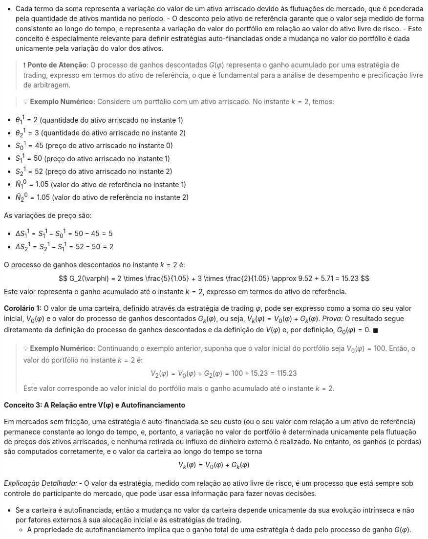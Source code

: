    -  Cada termo da soma representa a variação do valor de um ativo arriscado devido às flutuações de mercado, que é ponderada pela quantidade de ativos mantida no período.
     -   O desconto pelo ativo de referência garante que o valor seja medido de forma consistente ao longo do tempo, e representa a variação do valor do portfólio em relação ao valor do ativo livre de risco.
     -  Este conceito é especialmente relevante para definir estratégias auto-financiadas onde a mudança no valor do portfólio é dada unicamente pela variação do valor dos ativos.

> ❗ **Ponto de Atenção**:  O processo de ganhos descontados $G(\varphi)$ representa o ganho acumulado por uma estratégia de trading, expresso em termos do ativo de referência, o que é fundamental para a análise de desempenho e precificação livre de arbitragem.

> 💡 **Exemplo Numérico:**
Considere um portfólio com um ativo arriscado. No instante $k=2$, temos:
- $\theta^1_1 = 2$ (quantidade do ativo arriscado no instante 1)
- $\theta^1_2 = 3$ (quantidade do ativo arriscado no instante 2)
- $S^1_0 = 45$ (preço do ativo arriscado no instante 0)
- $S^1_1 = 50$ (preço do ativo arriscado no instante 1)
- $S^1_2 = 52$ (preço do ativo arriscado no instante 2)
- $\tilde{N}^0_1 = 1.05$ (valor do ativo de referência no instante 1)
- $\tilde{N}^0_2 = 1.05$ (valor do ativo de referência no instante 2)

As variações de preço são:
- $\Delta S^1_1 = S^1_1 - S^1_0 = 50 - 45 = 5$
- $\Delta S^1_2 = S^1_2 - S^1_1 = 52 - 50 = 2$

O processo de ganhos descontados no instante $k=2$ é:
$$ G_2(\varphi) = 2 \times \frac{5}{1.05} + 3 \times \frac{2}{1.05} \approx 9.52 + 5.71 = 15.23 $$
Este valor representa o ganho acumulado até o instante $k=2$, expresso em termos do ativo de referência.

**Corolário 1:** O valor de uma carteira, definido através da estratégia de trading $\varphi$, pode ser expresso como a soma do seu valor inicial, $V_0(\varphi)$  e o valor do processo de ganhos descontados $G_k(\varphi)$, ou seja,  $V_k(\varphi) = V_0(\varphi) + G_k(\varphi)$.
*Prova:* O resultado segue diretamente da definição do processo de ganhos descontados e da definição de $V(\varphi)$ e, por definição,  $G_0(\varphi) = 0$. $\blacksquare$

> 💡 **Exemplo Numérico:**
Continuando o exemplo anterior, suponha que o valor inicial do portfólio seja $V_0(\varphi) = 100$. Então, o valor do portfólio no instante $k=2$ é:
$$ V_2(\varphi) = V_0(\varphi) + G_2(\varphi) = 100 + 15.23 = 115.23 $$
Este valor corresponde ao valor inicial do portfólio mais o ganho acumulado até o instante $k=2$.

**Conceito 3: A Relação entre V(φ) e Autofinanciamento**

Em mercados sem fricção, uma estratégia é auto-financiada se seu custo (ou o seu valor com relação a um ativo de referência) permanece constante ao longo do tempo, e, portanto, a variação no valor do portfólio é determinada unicamente pela flutuação de preços dos ativos arriscados, e nenhuma retirada ou influxo de dinheiro externo é realizado. No entanto, os ganhos (e perdas) são computados corretamente, e o valor da carteira ao longo do tempo se torna
$$ V_k(\varphi) = V_0(\varphi) + G_k(\varphi) $$

*Explicação Detalhada:*
    -   O valor da estratégia, medido com relação ao ativo livre de risco, é um processo que está sempre sob controle do participante do mercado, que pode usar essa informação para fazer novas decisões.
  -  Se a carteira é autofinanciada, então a mudança no valor da carteira depende unicamente da sua evolução intrínseca e não por fatores externos à sua alocação inicial e às estratégias de trading.
     - A propriedade de autofinanciamento implica que o ganho total de uma estratégia é dado pelo processo de ganho $G(\varphi)$.
